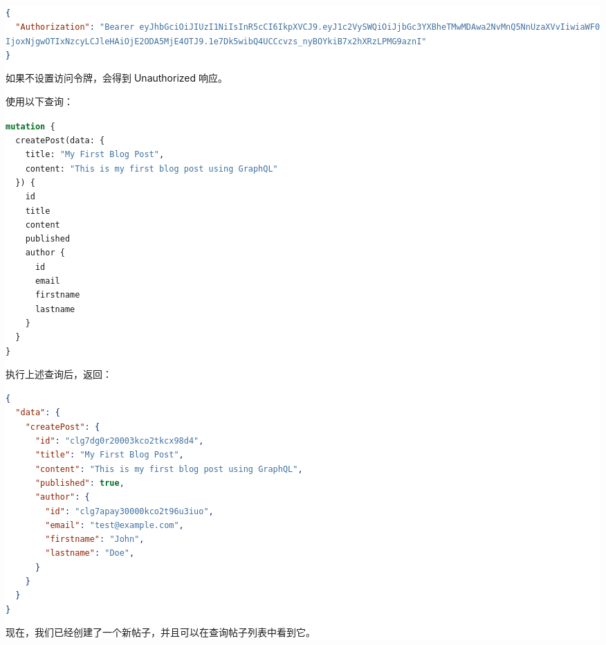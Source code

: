 ```json
{
  "Authorization": "Bearer eyJhbGciOiJIUzI1NiIsInR5cCI6IkpXVCJ9.eyJ1c2VySWQiOiJjbGc3YXBheTMwMDAwa2NvMnQ5NnUzaXVvIiwiaWF0IjoxNjgwOTIxNzcyLCJleHAiOjE2ODA5MjE4OTJ9.1e7Dk5wibQ4UCCcvzs_nyBOYkiB7x2hXRzLPMG9aznI"
}
```

如果不设置访问令牌，会得到 Unauthorized 响应。

使用以下查询：

```graphql
mutation {
  createPost(data: {
    title: "My First Blog Post",
    content: "This is my first blog post using GraphQL"
  }) {
    id
    title
    content
    published
    author {
      id
      email
      firstname
      lastname
    }
  }
}
```

执行上述查询后，返回：

```json
{
  "data": {
    "createPost": {
      "id": "clg7dg0r20003kco2tkcx98d4",
      "title": "My First Blog Post",
      "content": "This is my first blog post using GraphQL",
      "published": true,
      "author": {
        "id": "clg7apay30000kco2t96u3iuo",
        "email": "test@example.com",
        "firstname": "John",
        "lastname": "Doe",
      }
    }
  }
}
```

现在，我们已经创建了一个新帖子，并且可以在查询帖子列表中看到它。
